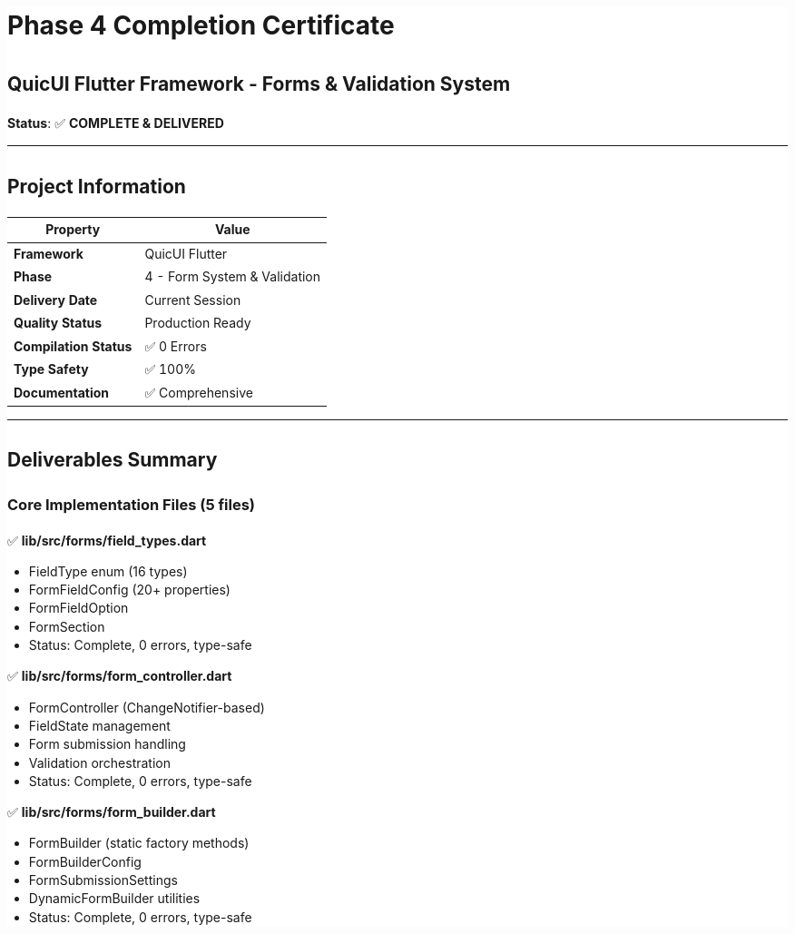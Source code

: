 # Phase 4 Completion Certificate

## QuicUI Flutter Framework - Forms & Validation System

**Status**: ✅ **COMPLETE & DELIVERED**

---

## Project Information

| Property | Value |
|----------|-------|
| **Framework** | QuicUI Flutter |
| **Phase** | 4 - Form System & Validation |
| **Delivery Date** | Current Session |
| **Quality Status** | Production Ready |
| **Compilation Status** | ✅ 0 Errors |
| **Type Safety** | ✅ 100% |
| **Documentation** | ✅ Comprehensive |

---

## Deliverables Summary

### Core Implementation Files (5 files)

✅ **lib/src/forms/field_types.dart**
- FieldType enum (16 types)
- FormFieldConfig (20+ properties)
- FormFieldOption
- FormSection
- Status: Complete, 0 errors, type-safe

✅ **lib/src/forms/form_controller.dart**
- FormController (ChangeNotifier-based)
- FieldState management
- Form submission handling
- Validation orchestration
- Status: Complete, 0 errors, type-safe

✅ **lib/src/forms/form_builder.dart**
- FormBuilder (static factory methods)
- FormBuilderConfig
- FormSubmissionSettings
- DynamicFormBuilder utilities
- Status: Complete, 0 errors, type-safe
